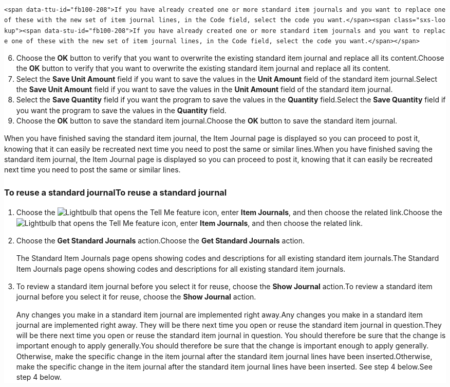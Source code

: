     <span data-ttu-id="fb100-208">If you have already created one or more standard item journals and you want to replace one of these with the new set of item journal lines, in the Code field, select the code you want.</span><span class="sxs-lookup"><span data-stu-id="fb100-208">If you have already created one or more standard item journals and you want to replace one of these with the new set of item journal lines, in the Code field, select the code you want.</span></span>
6. <span data-ttu-id="fb100-209">Choose the **OK** button to verify that you want to overwrite the existing standard item journal and replace all its content.</span><span class="sxs-lookup"><span data-stu-id="fb100-209">Choose the **OK** button to verify that you want to overwrite the existing standard item journal and replace all its content.</span></span>
7. <span data-ttu-id="fb100-210">Select the **Save Unit Amount** field if you want to save the values in the **Unit Amount** field of the standard item journal.</span><span class="sxs-lookup"><span data-stu-id="fb100-210">Select the **Save Unit Amount** field if you want to save the values in the **Unit Amount** field of the standard item journal.</span></span>
8. <span data-ttu-id="fb100-211">Select the **Save Quantity** field if you want the program to save the values in the **Quantity** field.</span><span class="sxs-lookup"><span data-stu-id="fb100-211">Select the **Save Quantity** field if you want the program to save the values in the **Quantity** field.</span></span>
9. <span data-ttu-id="fb100-212">Choose the **OK** button to save the standard item journal.</span><span class="sxs-lookup"><span data-stu-id="fb100-212">Choose the **OK** button to save the standard item journal.</span></span>

<span data-ttu-id="fb100-213">When you have finished saving the standard item journal, the Item Journal page is displayed so you can proceed to post it, knowing that it can easily be recreated next time you need to post the same or similar lines.</span><span class="sxs-lookup"><span data-stu-id="fb100-213">When you have finished saving the standard item journal, the Item Journal page is displayed so you can proceed to post it, knowing that it can easily be recreated next time you need to post the same or similar lines.</span></span>

### <a name="to-reuse-a-standard-journal"></a><span data-ttu-id="fb100-214">To reuse a standard journal</span><span class="sxs-lookup"><span data-stu-id="fb100-214">To reuse a standard journal</span></span>
1. <span data-ttu-id="fb100-215">Choose the ![Lightbulb that opens the Tell Me feature](media/ui-search/search_small.png "Tell me what you want to do") icon, enter **Item Journals**, and then choose the related link.</span><span class="sxs-lookup"><span data-stu-id="fb100-215">Choose the ![Lightbulb that opens the Tell Me feature](media/ui-search/search_small.png "Tell me what you want to do") icon, enter **Item Journals**, and then choose the related link.</span></span>
2. <span data-ttu-id="fb100-216">Choose the **Get Standard Journals** action.</span><span class="sxs-lookup"><span data-stu-id="fb100-216">Choose the **Get Standard Journals** action.</span></span>

    <span data-ttu-id="fb100-217">The Standard Item Journals page opens showing codes and descriptions for all existing standard item journals.</span><span class="sxs-lookup"><span data-stu-id="fb100-217">The Standard Item Journals page opens showing codes and descriptions for all existing standard item journals.</span></span>
3. <span data-ttu-id="fb100-218">To review a standard item journal before you select it for reuse, choose the **Show Journal** action.</span><span class="sxs-lookup"><span data-stu-id="fb100-218">To review a standard item journal before you select it for reuse, choose the **Show Journal** action.</span></span>

    <span data-ttu-id="fb100-219">Any changes you make in a standard item journal are implemented right away.</span><span class="sxs-lookup"><span data-stu-id="fb100-219">Any changes you make in a standard item journal are implemented right away.</span></span> <span data-ttu-id="fb100-220">They will be there next time you open or reuse the standard item journal in question.</span><span class="sxs-lookup"><span data-stu-id="fb100-220">They will be there next time you open or reuse the standard item journal in question.</span></span> <span data-ttu-id="fb100-221">You should therefore be sure that the change is important enough to apply generally.</span><span class="sxs-lookup"><span data-stu-id="fb100-221">You should therefore be sure that the change is important enough to apply generally.</span></span> <span data-ttu-id="fb100-222">Otherwise, make the specific change in the item journal after the standard item journal lines have been inserted.</span><span class="sxs-lookup"><span data-stu-id="fb100-222">Otherwise, make the specific change in the item journal after the standard item journal lines have been inserted.</span></span> <span data-ttu-id="fb100-223">See step 4 below.</span><span class="sxs-lookup"><span data-stu-id="fb100-223">See step 4 below.</span></span>